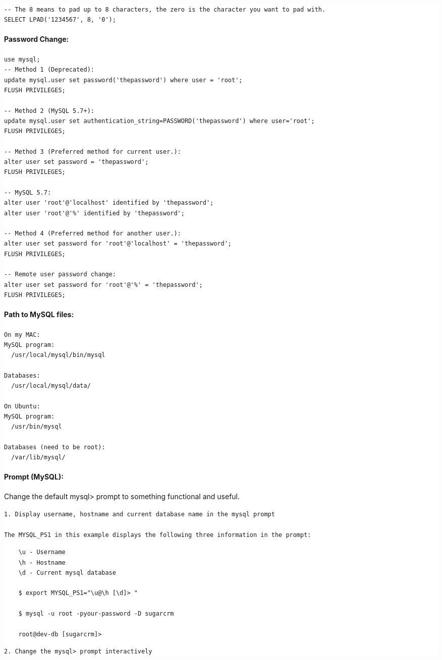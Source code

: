     -- The 8 means to pad up to 8 characters, the zero is the character you want to pad with.
    SELECT LPAD('1234567', 8, '0');

#### Password Change:

    use mysql;
    -- Method 1 (Deprecated):
    update mysql.user set password('thepassword') where user = 'root';
    FLUSH PRIVILEGES;
    
    -- Method 2 (MySQL 5.7+):
    update mysql.user set authentication_string=PASSWORD('thepassword') where user='root';
    FLUSH PRIVILEGES;
    
    -- Method 3 (Preferred method for current user.):
    alter user set password = 'thepassword';
    FLUSH PRIVILEGES;
    
    -- MySQL 5.7:
    alter user 'root'@'localhost' identified by 'thepassword';
    alter user 'root'@'%' identified by 'thepassword';
    
    -- Method 4 (Preferred method for another user.):
    alter user set password for 'root'@'localhost' = 'thepassword';
    FLUSH PRIVILEGES;
    
    -- Remote user password change:
    alter user set password for 'root'@'%' = 'thepassword';
    FLUSH PRIVILEGES;

#### Path to MySQL files:
    On my MAC:
    MySQL program:
      /usr/local/mysql/bin/mysql
    
    Databases:
      /usr/local/mysql/data/
    
    On Ubuntu:
    MySQL program:
      /usr/bin/mysql
    
    Databases (need to be root):
      /var/lib/mysql/


#### Prompt (MySQL):
Change the default mysql> prompt to something functional and useful.
    
	1. Display username, hostname and current database name in the mysql prompt
    
    The MYSQL_PS1 in this example displays the following three information in the prompt:
```
    \u - Username
    \h - Hostname
    \d - Current mysql database
    
    $ export MYSQL_PS1="\u@\h [\d]> "
    
    $ mysql -u root -pyour-password -D sugarcrm
    
    root@dev-db [sugarcrm]>
```
	2. Change the mysql> prompt interactively
    